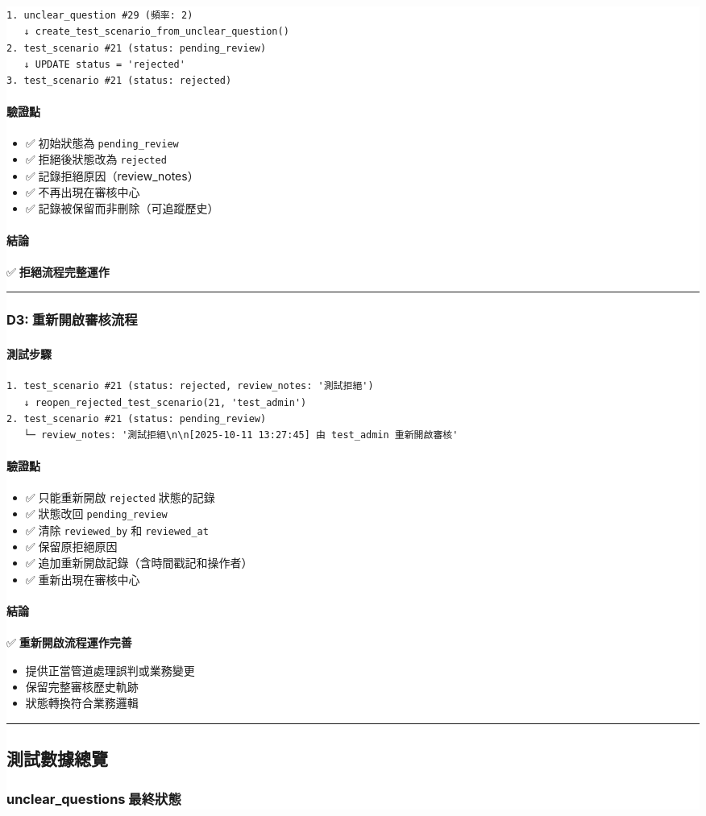 ```
1. unclear_question #29 (頻率: 2)
   ↓ create_test_scenario_from_unclear_question()
2. test_scenario #21 (status: pending_review)
   ↓ UPDATE status = 'rejected'
3. test_scenario #21 (status: rejected)
```

#### 驗證點

- ✅ 初始狀態為 `pending_review`
- ✅ 拒絕後狀態改為 `rejected`
- ✅ 記錄拒絕原因（review_notes）
- ✅ 不再出現在審核中心
- ✅ 記錄被保留而非刪除（可追蹤歷史）

#### 結論

✅ **拒絕流程完整運作**

---

### D3: 重新開啟審核流程

#### 測試步驟

```
1. test_scenario #21 (status: rejected, review_notes: '測試拒絕')
   ↓ reopen_rejected_test_scenario(21, 'test_admin')
2. test_scenario #21 (status: pending_review)
   └─ review_notes: '測試拒絕\n\n[2025-10-11 13:27:45] 由 test_admin 重新開啟審核'
```

#### 驗證點

- ✅ 只能重新開啟 `rejected` 狀態的記錄
- ✅ 狀態改回 `pending_review`
- ✅ 清除 `reviewed_by` 和 `reviewed_at`
- ✅ 保留原拒絕原因
- ✅ 追加重新開啟記錄（含時間戳記和操作者）
- ✅ 重新出現在審核中心

#### 結論

✅ **重新開啟流程運作完善**
- 提供正當管道處理誤判或業務變更
- 保留完整審核歷史軌跡
- 狀態轉換符合業務邏輯

---

## 測試數據總覽

### unclear_questions 最終狀態
